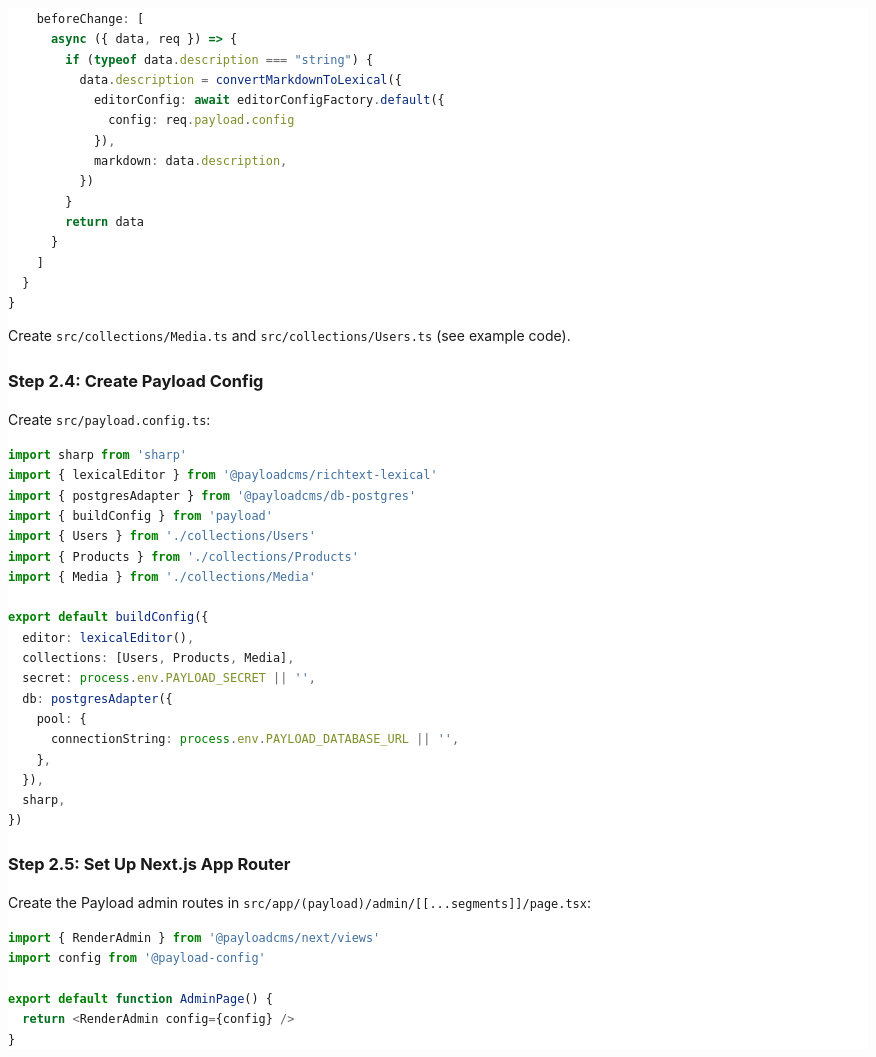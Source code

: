 ```typescript
    beforeChange: [
      async ({ data, req }) => {
        if (typeof data.description === "string") {
          data.description = convertMarkdownToLexical({
            editorConfig: await editorConfigFactory.default({
              config: req.payload.config
            }),
            markdown: data.description,
          })
        }
        return data
      }
    ]
  }
}
```

Create `src/collections/Media.ts` and `src/collections/Users.ts` (see example code).

### Step 2.4: Create Payload Config

Create `src/payload.config.ts`:

```typescript
import sharp from 'sharp'
import { lexicalEditor } from '@payloadcms/richtext-lexical'
import { postgresAdapter } from '@payloadcms/db-postgres'
import { buildConfig } from 'payload'
import { Users } from './collections/Users'
import { Products } from './collections/Products'
import { Media } from './collections/Media'

export default buildConfig({
  editor: lexicalEditor(),
  collections: [Users, Products, Media],
  secret: process.env.PAYLOAD_SECRET || '',
  db: postgresAdapter({
    pool: {
      connectionString: process.env.PAYLOAD_DATABASE_URL || '',
    },
  }),
  sharp,
})
```

### Step 2.5: Set Up Next.js App Router

Create the Payload admin routes in `src/app/(payload)/admin/[[...segments]]/page.tsx`:

```typescript
import { RenderAdmin } from '@payloadcms/next/views'
import config from '@payload-config'

export default function AdminPage() {
  return <RenderAdmin config={config} />
}
```


  [key: string]: any
  [key: string]: any
  [key: string]: any